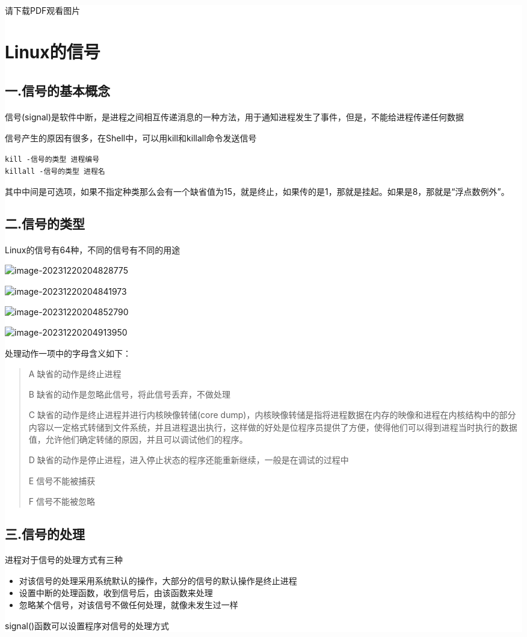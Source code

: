 请下载PDF观看图片
# Linux的信号

## 一.信号的基本概念

信号(signal)是软件中断，是进程之间相互传递消息的一种方法，用于通知进程发生了事件，但是，不能给进程传递任何数据

信号产生的原因有很多，在Shell中，可以用kill和killall命令发送信号

~~~shell
kill -信号的类型 进程编号
killall -信号的类型 进程名
~~~

其中中间是可选项，如果不指定种类那么会有一个缺省值为15，就是终止，如果传的是1，那就是挂起。如果是8，那就是“浮点数例外”。

## 二.信号的类型

Linux的信号有64种，不同的信号有不同的用途

![image-20231220204828775](C:\Users\Lenovo\AppData\Roaming\Typora\typora-user-images\image-20231220204828775.png)

![image-20231220204841973](C:\Users\Lenovo\AppData\Roaming\Typora\typora-user-images\image-20231220204841973.png)

![image-20231220204852790](C:\Users\Lenovo\AppData\Roaming\Typora\typora-user-images\image-20231220204852790.png)

![image-20231220204913950](C:\Users\Lenovo\AppData\Roaming\Typora\typora-user-images\image-20231220204913950.png)

处理动作一项中的字母含义如下：

> A 缺省的动作是终止进程
>
> B 缺省的动作是忽略此信号，将此信号丢弃，不做处理
>
> C 缺省的动作是终止进程并进行内核映像转储(core dump)，内核映像转储是指将进程数据在内存的映像和进程在内核结构中的部分内容以一定格式转储到文件系统，并且进程退出执行，这样做的好处是位程序员提供了方便，使得他们可以得到进程当时执行的数据值，允许他们确定转储的原因，并且可以调试他们的程序。
>
> D 缺省的动作是停止进程，进入停止状态的程序还能重新继续，一般是在调试的过程中
>
> E 信号不能被捕获
>
> F 信号不能被忽略

## 三.信号的处理

进程对于信号的处理方式有三种

* 对该信号的处理采用系统默认的操作，大部分的信号的默认操作是终止进程
* 设置中断的处理函数，收到信号后，由该函数来处理
* 忽略某个信号，对该信号不做任何处理，就像未发生过一样

signal()函数可以设置程序对信号的处理方式
